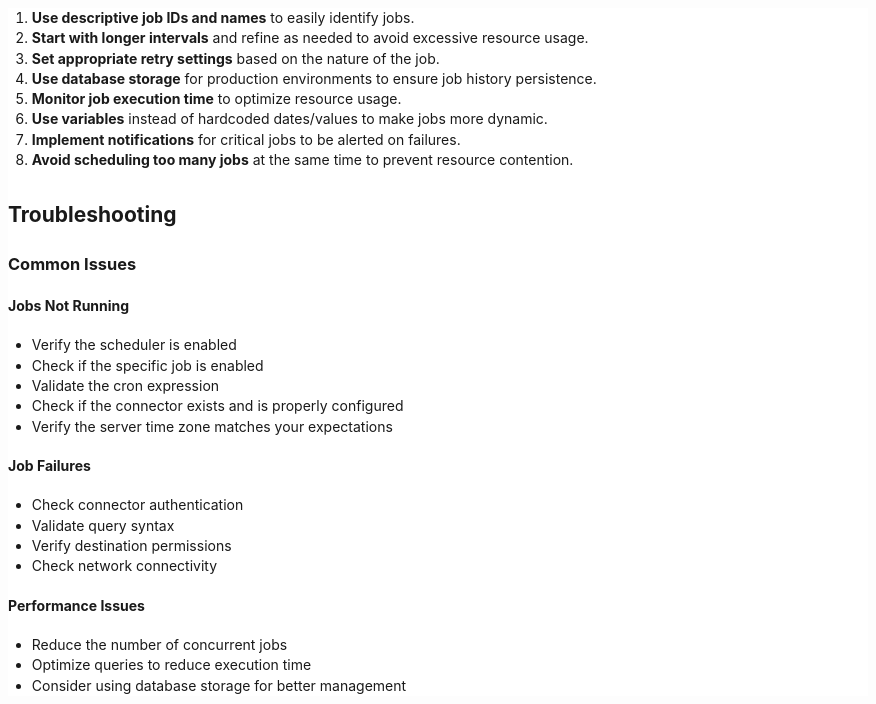 1. **Use descriptive job IDs and names** to easily identify jobs.
2. **Start with longer intervals** and refine as needed to avoid excessive resource usage.
3. **Set appropriate retry settings** based on the nature of the job.
4. **Use database storage** for production environments to ensure job history persistence.
5. **Monitor job execution time** to optimize resource usage.
6. **Use variables** instead of hardcoded dates/values to make jobs more dynamic.
7. **Implement notifications** for critical jobs to be alerted on failures.
8. **Avoid scheduling too many jobs** at the same time to prevent resource contention.

## Troubleshooting

### Common Issues

#### Jobs Not Running

- Verify the scheduler is enabled
- Check if the specific job is enabled
- Validate the cron expression
- Check if the connector exists and is properly configured
- Verify the server time zone matches your expectations

#### Job Failures

- Check connector authentication
- Validate query syntax
- Verify destination permissions
- Check network connectivity

#### Performance Issues

- Reduce the number of concurrent jobs
- Optimize queries to reduce execution time
- Consider using database storage for better management 